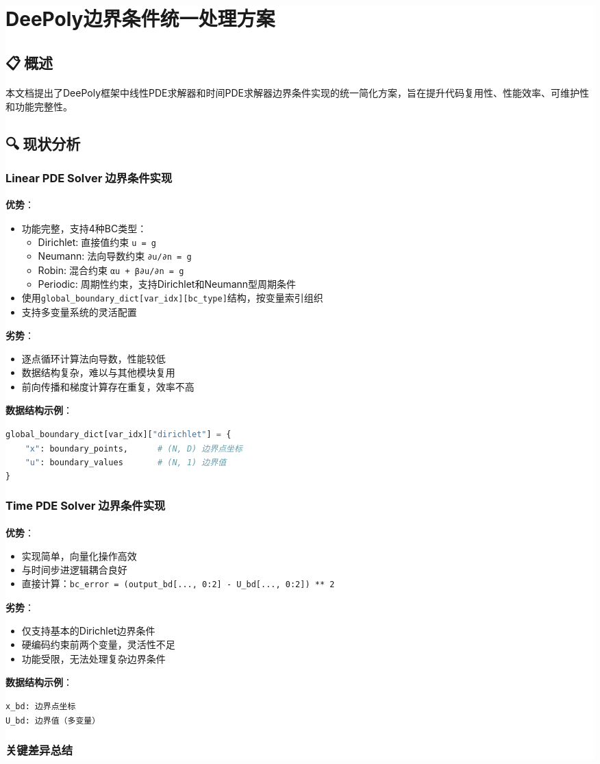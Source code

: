 # DeePoly边界条件统一处理方案

## 📋 概述

本文档提出了DeePoly框架中线性PDE求解器和时间PDE求解器边界条件实现的统一简化方案，旨在提升代码复用性、性能效率、可维护性和功能完整性。

## 🔍 现状分析

### Linear PDE Solver 边界条件实现

**优势**：
- 功能完整，支持4种BC类型：
  - Dirichlet: 直接值约束 `u = g`
  - Neumann: 法向导数约束 `∂u/∂n = g`
  - Robin: 混合约束 `αu + β∂u/∂n = g`
  - Periodic: 周期性约束，支持Dirichlet和Neumann型周期条件
- 使用`global_boundary_dict[var_idx][bc_type]`结构，按变量索引组织
- 支持多变量系统的灵活配置

**劣势**：
- 逐点循环计算法向导数，性能较低
- 数据结构复杂，难以与其他模块复用
- 前向传播和梯度计算存在重复，效率不高

**数据结构示例**：
```python
global_boundary_dict[var_idx]["dirichlet"] = {
    "x": boundary_points,      # (N, D) 边界点坐标
    "u": boundary_values       # (N, 1) 边界值
}
```

### Time PDE Solver 边界条件实现

**优势**：
- 实现简单，向量化操作高效
- 与时间步进逻辑耦合良好
- 直接计算：`bc_error = (output_bd[..., 0:2] - U_bd[..., 0:2]) ** 2`

**劣势**：
- 仅支持基本的Dirichlet边界条件
- 硬编码约束前两个变量，灵活性不足
- 功能受限，无法处理复杂边界条件

**数据结构示例**：
```python
x_bd: 边界点坐标
U_bd: 边界值（多变量）
```

### 关键差异总结

